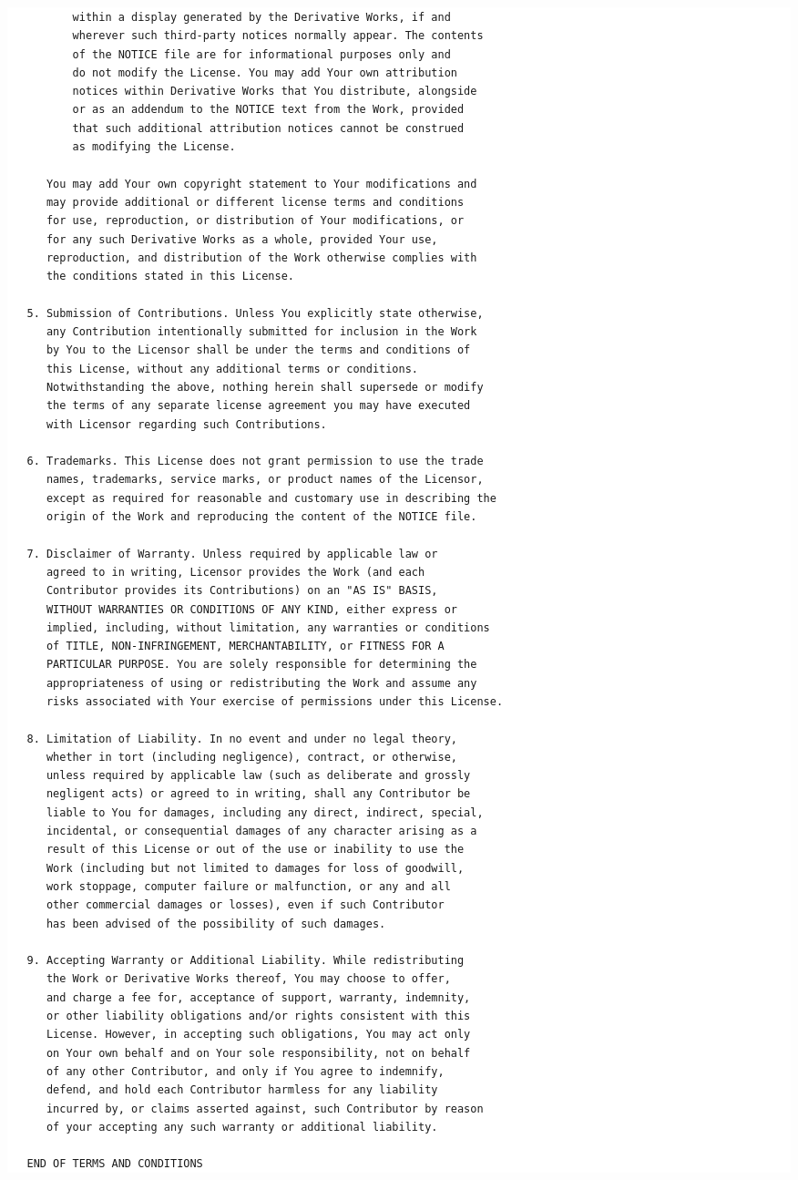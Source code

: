 ```
          within a display generated by the Derivative Works, if and
          wherever such third-party notices normally appear. The contents
          of the NOTICE file are for informational purposes only and
          do not modify the License. You may add Your own attribution
          notices within Derivative Works that You distribute, alongside
          or as an addendum to the NOTICE text from the Work, provided
          that such additional attribution notices cannot be construed
          as modifying the License.

      You may add Your own copyright statement to Your modifications and
      may provide additional or different license terms and conditions
      for use, reproduction, or distribution of Your modifications, or
      for any such Derivative Works as a whole, provided Your use,
      reproduction, and distribution of the Work otherwise complies with
      the conditions stated in this License.

   5. Submission of Contributions. Unless You explicitly state otherwise,
      any Contribution intentionally submitted for inclusion in the Work
      by You to the Licensor shall be under the terms and conditions of
      this License, without any additional terms or conditions.
      Notwithstanding the above, nothing herein shall supersede or modify
      the terms of any separate license agreement you may have executed
      with Licensor regarding such Contributions.

   6. Trademarks. This License does not grant permission to use the trade
      names, trademarks, service marks, or product names of the Licensor,
      except as required for reasonable and customary use in describing the
      origin of the Work and reproducing the content of the NOTICE file.

   7. Disclaimer of Warranty. Unless required by applicable law or
      agreed to in writing, Licensor provides the Work (and each
      Contributor provides its Contributions) on an "AS IS" BASIS,
      WITHOUT WARRANTIES OR CONDITIONS OF ANY KIND, either express or
      implied, including, without limitation, any warranties or conditions
      of TITLE, NON-INFRINGEMENT, MERCHANTABILITY, or FITNESS FOR A
      PARTICULAR PURPOSE. You are solely responsible for determining the
      appropriateness of using or redistributing the Work and assume any
      risks associated with Your exercise of permissions under this License.

   8. Limitation of Liability. In no event and under no legal theory,
      whether in tort (including negligence), contract, or otherwise,
      unless required by applicable law (such as deliberate and grossly
      negligent acts) or agreed to in writing, shall any Contributor be
      liable to You for damages, including any direct, indirect, special,
      incidental, or consequential damages of any character arising as a
      result of this License or out of the use or inability to use the
      Work (including but not limited to damages for loss of goodwill,
      work stoppage, computer failure or malfunction, or any and all
      other commercial damages or losses), even if such Contributor
      has been advised of the possibility of such damages.

   9. Accepting Warranty or Additional Liability. While redistributing
      the Work or Derivative Works thereof, You may choose to offer,
      and charge a fee for, acceptance of support, warranty, indemnity,
      or other liability obligations and/or rights consistent with this
      License. However, in accepting such obligations, You may act only
      on Your own behalf and on Your sole responsibility, not on behalf
      of any other Contributor, and only if You agree to indemnify,
      defend, and hold each Contributor harmless for any liability
      incurred by, or claims asserted against, such Contributor by reason
      of your accepting any such warranty or additional liability.

   END OF TERMS AND CONDITIONS
```